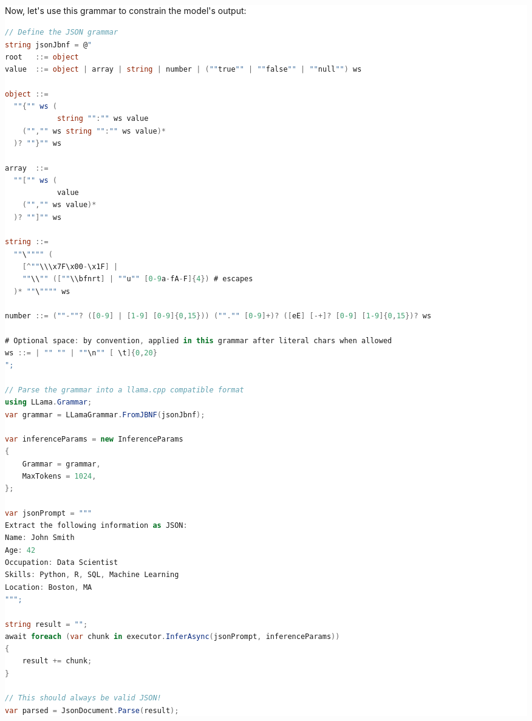 Now, let's use this grammar to constrain the model's output:

```csharp
// Define the JSON grammar
string jsonJbnf = @"
root   ::= object
value  ::= object | array | string | number | (""true"" | ""false"" | ""null"") ws

object ::=
  ""{"" ws (
            string "":"" ws value
    ("","" ws string "":"" ws value)*
  )? ""}"" ws

array  ::=
  ""["" ws (
            value
    ("","" ws value)*
  )? ""]"" ws

string ::=
  ""\"""" (
    [^""\\\x7F\x00-\x1F] |
    ""\\"" ([""\\bfnrt] | ""u"" [0-9a-fA-F]{4}) # escapes
  )* ""\"""" ws

number ::= (""-""? ([0-9] | [1-9] [0-9]{0,15})) (""."" [0-9]+)? ([eE] [-+]? [0-9] [1-9]{0,15})? ws

# Optional space: by convention, applied in this grammar after literal chars when allowed
ws ::= | "" "" | ""\n"" [ \t]{0,20}
";

// Parse the grammar into a llama.cpp compatible format
using LLama.Grammar;
var grammar = LLamaGrammar.FromJBNF(jsonJbnf);

var inferenceParams = new InferenceParams
{
    Grammar = grammar,
    MaxTokens = 1024,
};

var jsonPrompt = """
Extract the following information as JSON:
Name: John Smith
Age: 42
Occupation: Data Scientist
Skills: Python, R, SQL, Machine Learning
Location: Boston, MA
""";

string result = "";
await foreach (var chunk in executor.InferAsync(jsonPrompt, inferenceParams))
{
    result += chunk;
}

// This should always be valid JSON!
var parsed = JsonDocument.Parse(result);
```
